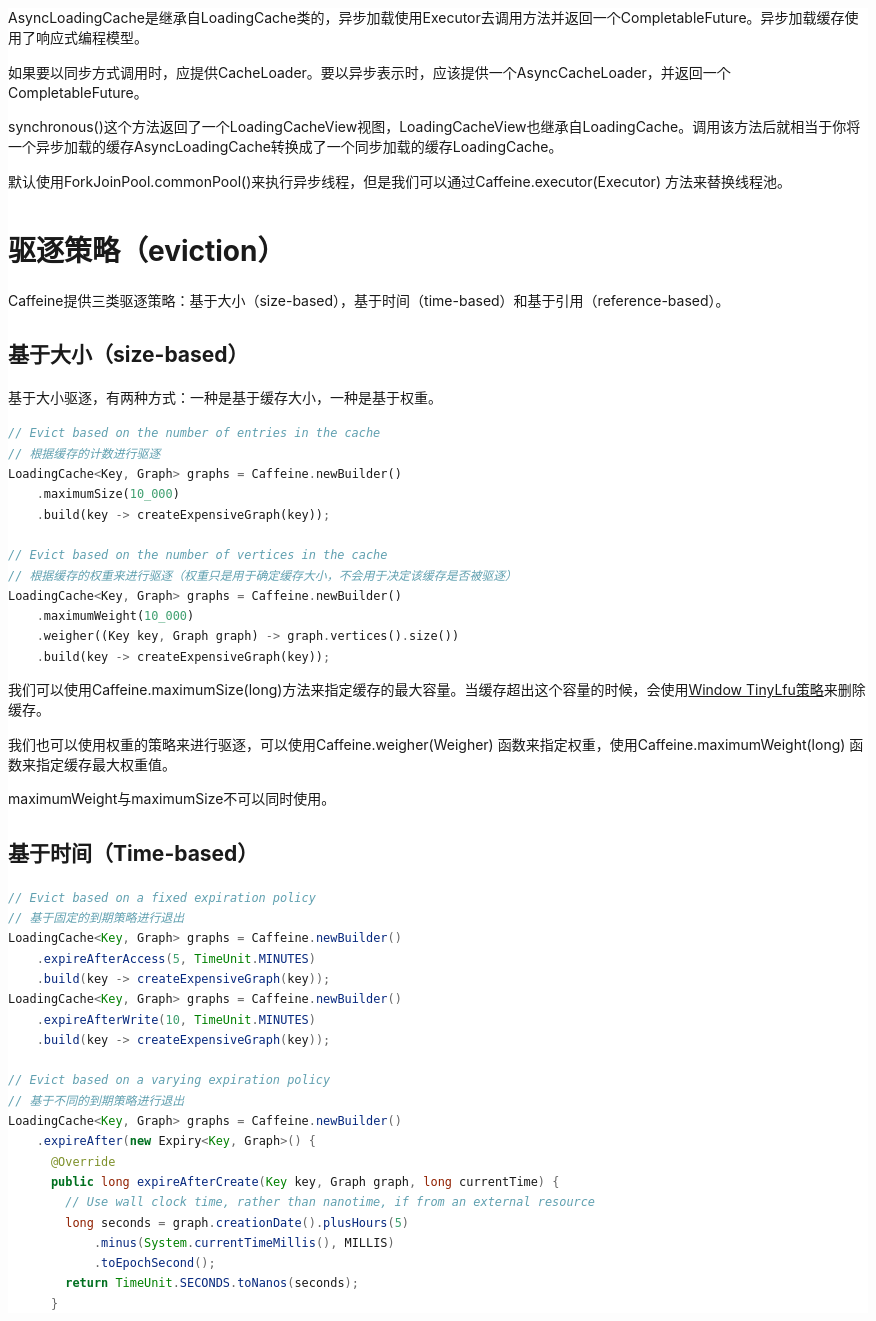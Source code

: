 AsyncLoadingCache是继承自LoadingCache类的，异步加载使用Executor去调用方法并返回一个CompletableFuture。异步加载缓存使用了响应式编程模型。

如果要以同步方式调用时，应提供CacheLoader。要以异步表示时，应该提供一个AsyncCacheLoader，并返回一个CompletableFuture。

synchronous()这个方法返回了一个LoadingCacheView视图，LoadingCacheView也继承自LoadingCache。调用该方法后就相当于你将一个异步加载的缓存AsyncLoadingCache转换成了一个同步加载的缓存LoadingCache。

默认使用ForkJoinPool.commonPool()来执行异步线程，但是我们可以通过Caffeine.executor(Executor) 方法来替换线程池。

# 驱逐策略（eviction）

Caffeine提供三类驱逐策略：基于大小（size-based），基于时间（time-based）和基于引用（reference-based）。

## 基于大小（size-based）

基于大小驱逐，有两种方式：一种是基于缓存大小，一种是基于权重。



```rust
// Evict based on the number of entries in the cache
// 根据缓存的计数进行驱逐
LoadingCache<Key, Graph> graphs = Caffeine.newBuilder()
    .maximumSize(10_000)
    .build(key -> createExpensiveGraph(key));

// Evict based on the number of vertices in the cache
// 根据缓存的权重来进行驱逐（权重只是用于确定缓存大小，不会用于决定该缓存是否被驱逐）
LoadingCache<Key, Graph> graphs = Caffeine.newBuilder()
    .maximumWeight(10_000)
    .weigher((Key key, Graph graph) -> graph.vertices().size())
    .build(key -> createExpensiveGraph(key));
```

我们可以使用Caffeine.maximumSize(long)方法来指定缓存的最大容量。当缓存超出这个容量的时候，会使用[Window TinyLfu策略](https://github.com/ben-manes/caffeine/wiki/Efficiency)来删除缓存。

我们也可以使用权重的策略来进行驱逐，可以使用Caffeine.weigher(Weigher) 函数来指定权重，使用Caffeine.maximumWeight(long) 函数来指定缓存最大权重值。

maximumWeight与maximumSize不可以同时使用。

## 基于时间（Time-based）



```java
// Evict based on a fixed expiration policy
// 基于固定的到期策略进行退出
LoadingCache<Key, Graph> graphs = Caffeine.newBuilder()
    .expireAfterAccess(5, TimeUnit.MINUTES)
    .build(key -> createExpensiveGraph(key));
LoadingCache<Key, Graph> graphs = Caffeine.newBuilder()
    .expireAfterWrite(10, TimeUnit.MINUTES)
    .build(key -> createExpensiveGraph(key));

// Evict based on a varying expiration policy
// 基于不同的到期策略进行退出
LoadingCache<Key, Graph> graphs = Caffeine.newBuilder()
    .expireAfter(new Expiry<Key, Graph>() {
      @Override
      public long expireAfterCreate(Key key, Graph graph, long currentTime) {
        // Use wall clock time, rather than nanotime, if from an external resource
        long seconds = graph.creationDate().plusHours(5)
            .minus(System.currentTimeMillis(), MILLIS)
            .toEpochSecond();
        return TimeUnit.SECONDS.toNanos(seconds);
      }
```